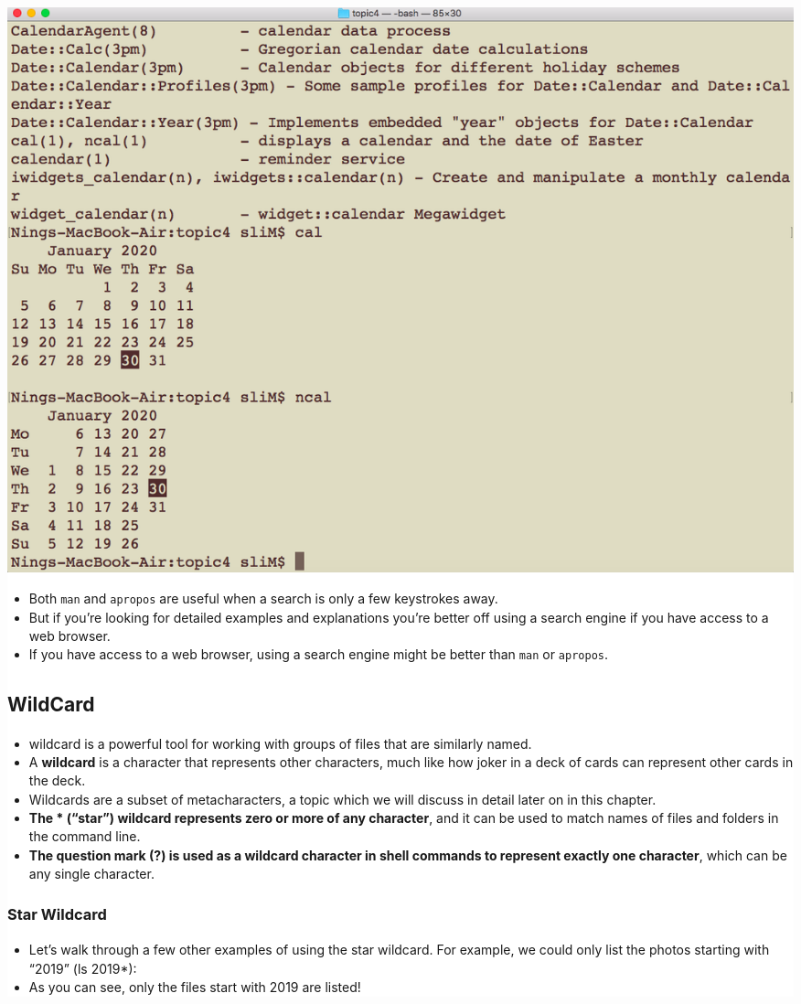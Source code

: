 ![t4-apropos2](../Resources/t4-apropos2.png)


+ Both `man` and `apropos` are useful when a search is only a few keystrokes away.
+ But if you’re looking for detailed examples and explanations you’re better off using a search engine if you have access to a web browser.
+ If you have access to a web browser, using a search engine might be better than `man` or `apropos`.



## WildCard
+ wildcard is a powerful tool for working with groups of files that are similarly named.
+ A **wildcard** is a character that represents other characters, much like how joker in a deck of cards can represent other cards in the deck.
+ Wildcards are a subset of metacharacters, a topic which we will discuss in detail later on in this chapter.
+ **The * (“star”) wildcard represents zero or more of any character**, and it can be used to match names of files and folders in the command line.
+ **The question mark (?) is used as a wildcard character in shell commands to represent exactly one character**, which can be any single character.
### Star Wildcard
+ Let’s walk through a few other examples of using the star wildcard. For example, we could only list the photos starting with “2019” (ls 2019*):
+ As you can see, only the files start with 2019 are listed!
